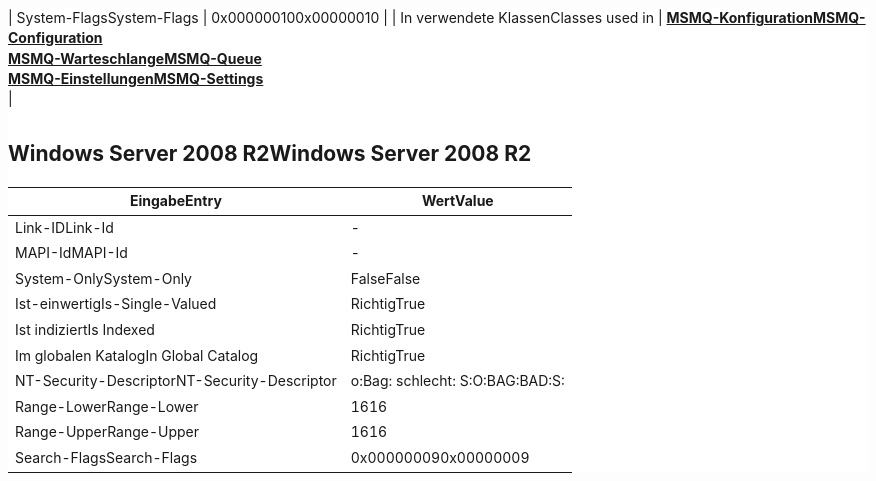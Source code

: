 | <span data-ttu-id="42f79-231">System-Flags</span><span class="sxs-lookup"><span data-stu-id="42f79-231">System-Flags</span></span>           | <span data-ttu-id="42f79-232">0x00000010</span><span class="sxs-lookup"><span data-stu-id="42f79-232">0x00000010</span></span>                                                                                                                                                   |
| <span data-ttu-id="42f79-233">In verwendete Klassen</span><span class="sxs-lookup"><span data-stu-id="42f79-233">Classes used in</span></span>        | [<span data-ttu-id="42f79-234">**MSMQ-Konfiguration**</span><span class="sxs-lookup"><span data-stu-id="42f79-234">**MSMQ-Configuration**</span></span>](c-msmqconfiguration.md)<br/> [<span data-ttu-id="42f79-235">**MSMQ-Warteschlange**</span><span class="sxs-lookup"><span data-stu-id="42f79-235">**MSMQ-Queue**</span></span>](c-msmqqueue.md)<br/> [<span data-ttu-id="42f79-236">**MSMQ-Einstellungen**</span><span class="sxs-lookup"><span data-stu-id="42f79-236">**MSMQ-Settings**</span></span>](c-msmqsettings.md)<br/> |



## <a name="windows-server-2008-r2"></a><span data-ttu-id="42f79-237">Windows Server 2008 R2</span><span class="sxs-lookup"><span data-stu-id="42f79-237">Windows Server 2008 R2</span></span>



| <span data-ttu-id="42f79-238">Eingabe</span><span class="sxs-lookup"><span data-stu-id="42f79-238">Entry</span></span> | <span data-ttu-id="42f79-239">Wert</span><span class="sxs-lookup"><span data-stu-id="42f79-239">Value</span></span> |
|------------------------|--------------------------------------------------------------------------------------------------------------------------------------------------------------|
| <span data-ttu-id="42f79-240">Link-ID</span><span class="sxs-lookup"><span data-stu-id="42f79-240">Link-Id</span></span>                | \-                                                                                                                                                           |
| <span data-ttu-id="42f79-241">MAPI-Id</span><span class="sxs-lookup"><span data-stu-id="42f79-241">MAPI-Id</span></span>                | \-                                                                                                                                                           |
| <span data-ttu-id="42f79-242">System-Only</span><span class="sxs-lookup"><span data-stu-id="42f79-242">System-Only</span></span>            | <span data-ttu-id="42f79-243">False</span><span class="sxs-lookup"><span data-stu-id="42f79-243">False</span></span>                                                                                                                                                        |
| <span data-ttu-id="42f79-244">Ist-einwertig</span><span class="sxs-lookup"><span data-stu-id="42f79-244">Is-Single-Valued</span></span>       | <span data-ttu-id="42f79-245">Richtig</span><span class="sxs-lookup"><span data-stu-id="42f79-245">True</span></span>                                                                                                                                                         |
| <span data-ttu-id="42f79-246">Ist indiziert</span><span class="sxs-lookup"><span data-stu-id="42f79-246">Is Indexed</span></span>             | <span data-ttu-id="42f79-247">Richtig</span><span class="sxs-lookup"><span data-stu-id="42f79-247">True</span></span>                                                                                                                                                         |
| <span data-ttu-id="42f79-248">Im globalen Katalog</span><span class="sxs-lookup"><span data-stu-id="42f79-248">In Global Catalog</span></span>      | <span data-ttu-id="42f79-249">Richtig</span><span class="sxs-lookup"><span data-stu-id="42f79-249">True</span></span>                                                                                                                                                         |
| <span data-ttu-id="42f79-250">NT-Security-Descriptor</span><span class="sxs-lookup"><span data-stu-id="42f79-250">NT-Security-Descriptor</span></span> | <span data-ttu-id="42f79-251">o:Bag: schlecht: S:</span><span class="sxs-lookup"><span data-stu-id="42f79-251">O:BAG:BAD:S:</span></span>                                                                                                                                                 |
| <span data-ttu-id="42f79-252">Range-Lower</span><span class="sxs-lookup"><span data-stu-id="42f79-252">Range-Lower</span></span>            | <span data-ttu-id="42f79-253">16</span><span class="sxs-lookup"><span data-stu-id="42f79-253">16</span></span>                                                                                                                                                           |
| <span data-ttu-id="42f79-254">Range-Upper</span><span class="sxs-lookup"><span data-stu-id="42f79-254">Range-Upper</span></span>            | <span data-ttu-id="42f79-255">16</span><span class="sxs-lookup"><span data-stu-id="42f79-255">16</span></span>                                                                                                                                                           |
| <span data-ttu-id="42f79-256">Search-Flags</span><span class="sxs-lookup"><span data-stu-id="42f79-256">Search-Flags</span></span>           | <span data-ttu-id="42f79-257">0x00000009</span><span class="sxs-lookup"><span data-stu-id="42f79-257">0x00000009</span></span>                                                                                                                                                   |
